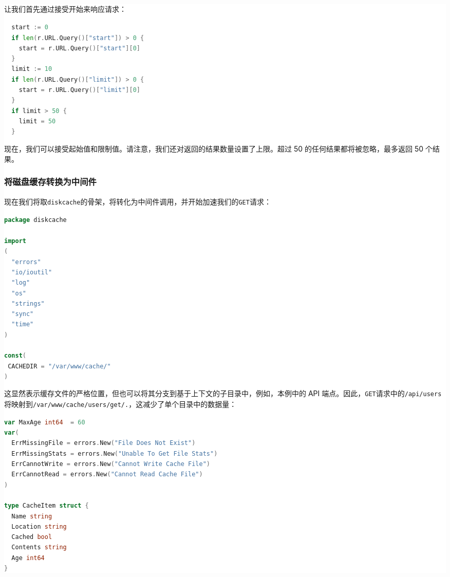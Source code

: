 让我们首先通过接受开始来响应请求：

```go
  start := 0
  if len(r.URL.Query()["start"]) > 0 {
    start = r.URL.Query()["start"][0]
  }
  limit := 10
  if len(r.URL.Query()["limit"]) > 0 {
    start = r.URL.Query()["limit"][0]
  }
  if limit > 50 {
    limit = 50
  }
```

现在，我们可以接受起始值和限制值。请注意，我们还对返回的结果数量设置了上限。超过 50 的任何结果都将被忽略，最多返回 50 个结果。

### 将磁盘缓存转换为中间件

现在我们将取`diskcache`的骨架，将转化为中间件调用，并开始加速我们的`GET`请求：

```go
package diskcache

import
(
  "errors"
  "io/ioutil"
  "log"
  "os"
  "strings"
  "sync"
  "time"
)

const(
 CACHEDIR = "/var/www/cache/"
)
```

这显然表示缓存文件的严格位置，但也可以将其分支到基于上下文的子目录中，例如，本例中的 API 端点。因此，`GET`请求中的`/api/users`将映射到`/var/www/cache/users/get/.`，这减少了单个目录中的数据量：

```go
var MaxAge int64  = 60
var(
  ErrMissingFile = errors.New("File Does Not Exist")
  ErrMissingStats = errors.New("Unable To Get File Stats")
  ErrCannotWrite = errors.New("Cannot Write Cache File")
  ErrCannotRead = errors.New("Cannot Read Cache File")
)

type CacheItem struct {
  Name string
  Location string
  Cached bool
  Contents string
  Age int64
}
```
